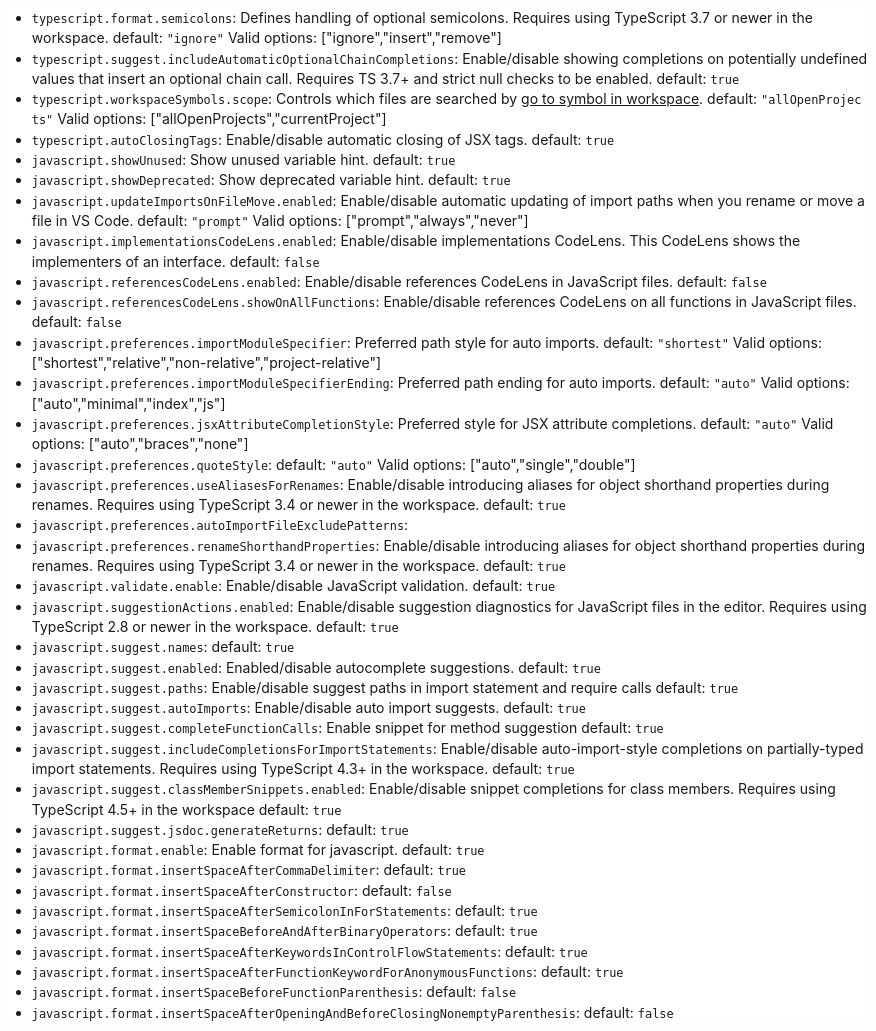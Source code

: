- `typescript.format.semicolons`: Defines handling of optional semicolons. Requires using TypeScript 3.7 or newer in the workspace. default: `"ignore"`
  Valid options: ["ignore","insert","remove"]
- `typescript.suggest.includeAutomaticOptionalChainCompletions`: Enable/disable showing completions on potentially undefined values that insert an optional chain call. Requires TS 3.7+ and strict null checks to be enabled. default: `true`
- `typescript.workspaceSymbols.scope`: Controls which files are searched by [go to symbol in workspace](https://code.visualstudio.com/docs/editor/editingevolved#_open-symbol-by-name). default: `"allOpenProjects"`
  Valid options: ["allOpenProjects","currentProject"]
- `typescript.autoClosingTags`: Enable/disable automatic closing of JSX tags. default: `true`
- `javascript.showUnused`: Show unused variable hint. default: `true`
- `javascript.showDeprecated`: Show deprecated variable hint. default: `true`
- `javascript.updateImportsOnFileMove.enabled`: Enable/disable automatic updating of import paths when you rename or move a file in VS Code. default: `"prompt"`
  Valid options: ["prompt","always","never"]
- `javascript.implementationsCodeLens.enabled`: Enable/disable implementations CodeLens. This CodeLens shows the implementers of an interface. default: `false`
- `javascript.referencesCodeLens.enabled`: Enable/disable references CodeLens in JavaScript files. default: `false`
- `javascript.referencesCodeLens.showOnAllFunctions`: Enable/disable references CodeLens on all functions in JavaScript files. default: `false`
- `javascript.preferences.importModuleSpecifier`: Preferred path style for auto imports. default: `"shortest"`
  Valid options: ["shortest","relative","non-relative","project-relative"]
- `javascript.preferences.importModuleSpecifierEnding`: Preferred path ending for auto imports. default: `"auto"`
  Valid options: ["auto","minimal","index","js"]
- `javascript.preferences.jsxAttributeCompletionStyle`: Preferred style for JSX attribute completions. default: `"auto"`
  Valid options: ["auto","braces","none"]
- `javascript.preferences.quoteStyle`: default: `"auto"`
  Valid options: ["auto","single","double"]
- `javascript.preferences.useAliasesForRenames`: Enable/disable introducing aliases for object shorthand properties during renames. Requires using TypeScript 3.4 or newer in the workspace. default: `true`
- `javascript.preferences.autoImportFileExcludePatterns`:
- `javascript.preferences.renameShorthandProperties`: Enable/disable introducing aliases for object shorthand properties during renames. Requires using TypeScript 3.4 or newer in the workspace. default: `true`
- `javascript.validate.enable`: Enable/disable JavaScript validation. default: `true`
- `javascript.suggestionActions.enabled`: Enable/disable suggestion diagnostics for JavaScript files in the editor. Requires using TypeScript 2.8 or newer in the workspace. default: `true`
- `javascript.suggest.names`: default: `true`
- `javascript.suggest.enabled`: Enabled/disable autocomplete suggestions. default: `true`
- `javascript.suggest.paths`: Enable/disable suggest paths in import statement and require calls default: `true`
- `javascript.suggest.autoImports`: Enable/disable auto import suggests. default: `true`
- `javascript.suggest.completeFunctionCalls`: Enable snippet for method suggestion default: `true`
- `javascript.suggest.includeCompletionsForImportStatements`: Enable/disable auto-import-style completions on partially-typed import statements. Requires using TypeScript 4.3+ in the workspace. default: `true`
- `javascript.suggest.classMemberSnippets.enabled`: Enable/disable snippet completions for class members. Requires using TypeScript 4.5+ in the workspace default: `true`
- `javascript.suggest.jsdoc.generateReturns`: default: `true`
- `javascript.format.enable`: Enable format for javascript. default: `true`
- `javascript.format.insertSpaceAfterCommaDelimiter`: default: `true`
- `javascript.format.insertSpaceAfterConstructor`: default: `false`
- `javascript.format.insertSpaceAfterSemicolonInForStatements`: default: `true`
- `javascript.format.insertSpaceBeforeAndAfterBinaryOperators`: default: `true`
- `javascript.format.insertSpaceAfterKeywordsInControlFlowStatements`: default: `true`
- `javascript.format.insertSpaceAfterFunctionKeywordForAnonymousFunctions`: default: `true`
- `javascript.format.insertSpaceBeforeFunctionParenthesis`: default: `false`
- `javascript.format.insertSpaceAfterOpeningAndBeforeClosingNonemptyParenthesis`: default: `false`